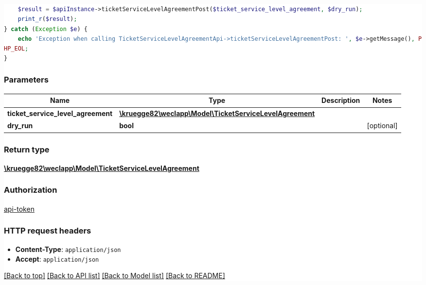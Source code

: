 ```php
    $result = $apiInstance->ticketServiceLevelAgreementPost($ticket_service_level_agreement, $dry_run);
    print_r($result);
} catch (Exception $e) {
    echo 'Exception when calling TicketServiceLevelAgreementApi->ticketServiceLevelAgreementPost: ', $e->getMessage(), PHP_EOL;
}
```

### Parameters

| Name | Type | Description  | Notes |
| ------------- | ------------- | ------------- | ------------- |
| **ticket_service_level_agreement** | [**\kruegge82\weclapp\Model\TicketServiceLevelAgreement**](../Model/TicketServiceLevelAgreement.md)|  | |
| **dry_run** | **bool**|  | [optional] |

### Return type

[**\kruegge82\weclapp\Model\TicketServiceLevelAgreement**](../Model/TicketServiceLevelAgreement.md)

### Authorization

[api-token](../../README.md#api-token)

### HTTP request headers

- **Content-Type**: `application/json`
- **Accept**: `application/json`

[[Back to top]](#) [[Back to API list]](../../README.md#endpoints)
[[Back to Model list]](../../README.md#models)
[[Back to README]](../../README.md)
